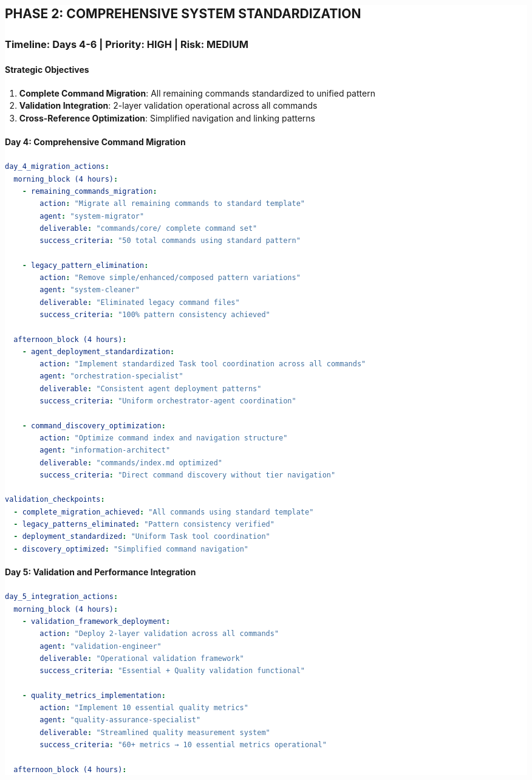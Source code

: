 
## **PHASE 2: COMPREHENSIVE SYSTEM STANDARDIZATION**  
### **Timeline**: Days 4-6 | **Priority**: HIGH | **Risk**: MEDIUM

#### **Strategic Objectives**
1. **Complete Command Migration**: All remaining commands standardized to unified pattern
2. **Validation Integration**: 2-layer validation operational across all commands
3. **Cross-Reference Optimization**: Simplified navigation and linking patterns

#### **Day 4: Comprehensive Command Migration**
```yaml
day_4_migration_actions:
  morning_block (4 hours):
    - remaining_commands_migration:
        action: "Migrate all remaining commands to standard template"
        agent: "system-migrator"
        deliverable: "commands/core/ complete command set"
        success_criteria: "50 total commands using standard pattern"
        
    - legacy_pattern_elimination:
        action: "Remove simple/enhanced/composed pattern variations"
        agent: "system-cleaner"
        deliverable: "Eliminated legacy command files"
        success_criteria: "100% pattern consistency achieved"

  afternoon_block (4 hours):
    - agent_deployment_standardization:
        action: "Implement standardized Task tool coordination across all commands"
        agent: "orchestration-specialist"
        deliverable: "Consistent agent deployment patterns"
        success_criteria: "Uniform orchestrator-agent coordination"
        
    - command_discovery_optimization:
        action: "Optimize command index and navigation structure"
        agent: "information-architect"
        deliverable: "commands/index.md optimized"
        success_criteria: "Direct command discovery without tier navigation"

validation_checkpoints:
  - complete_migration_achieved: "All commands using standard template"
  - legacy_patterns_eliminated: "Pattern consistency verified"
  - deployment_standardized: "Uniform Task tool coordination"
  - discovery_optimized: "Simplified command navigation"
```

#### **Day 5: Validation and Performance Integration**
```yaml
day_5_integration_actions:
  morning_block (4 hours):
    - validation_framework_deployment:
        action: "Deploy 2-layer validation across all commands"
        agent: "validation-engineer"
        deliverable: "Operational validation framework"
        success_criteria: "Essential + Quality validation functional"
        
    - quality_metrics_implementation:
        action: "Implement 10 essential quality metrics"
        agent: "quality-assurance-specialist"
        deliverable: "Streamlined quality measurement system"
        success_criteria: "60+ metrics → 10 essential metrics operational"

  afternoon_block (4 hours):
```